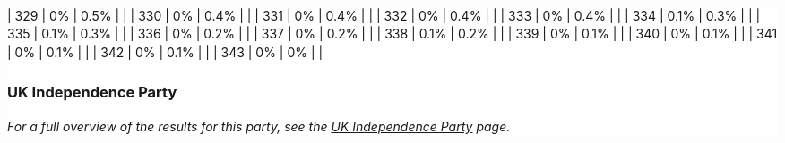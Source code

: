 | 329 | 0% | 0.5% |  |
| 330 | 0% | 0.4% |  |
| 331 | 0% | 0.4% |  |
| 332 | 0% | 0.4% |  |
| 333 | 0% | 0.4% |  |
| 334 | 0.1% | 0.3% |  |
| 335 | 0.1% | 0.3% |  |
| 336 | 0% | 0.2% |  |
| 337 | 0% | 0.2% |  |
| 338 | 0.1% | 0.2% |  |
| 339 | 0% | 0.1% |  |
| 340 | 0% | 0.1% |  |
| 341 | 0% | 0.1% |  |
| 342 | 0% | 0.1% |  |
| 343 | 0% | 0% |  |

### UK Independence Party

*For a full overview of the results for this party, see the [UK Independence Party](party-ukindependenceparty.html) page.*
